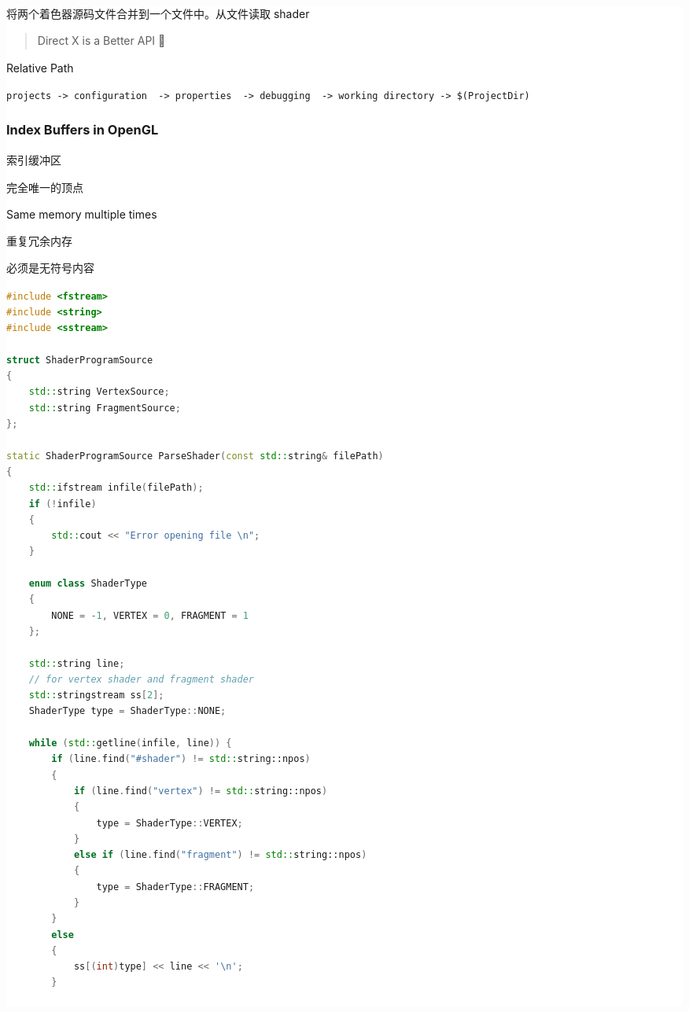 将两个着色器源码文件合并到一个文件中。从文件读取 shader

> Direct X is a Better API 🐶

Relative Path

```undefined
projects -> configuration  -> properties  -> debugging  -> working directory -> $(ProjectDir)
```

### Index Buffers in OpenGL

索引缓冲区

完全唯一的顶点

Same memory multiple times

重复冗余内存

必须是无符号内容

```C++
#include <fstream>
#include <string>
#include <sstream>

struct ShaderProgramSource
{
    std::string VertexSource;
    std::string FragmentSource;
};

static ShaderProgramSource ParseShader(const std::string& filePath)
{
    std::ifstream infile(filePath);
    if (!infile)
    {
        std::cout << "Error opening file \n";
    }

    enum class ShaderType
    {
        NONE = -1, VERTEX = 0, FRAGMENT = 1
    };
    
    std::string line;
    // for vertex shader and fragment shader
    std::stringstream ss[2];
    ShaderType type = ShaderType::NONE;

    while (std::getline(infile, line)) {
        if (line.find("#shader") != std::string::npos)
        {
            if (line.find("vertex") != std::string::npos)
            {
                type = ShaderType::VERTEX;
            }
            else if (line.find("fragment") != std::string::npos)
            {
                type = ShaderType::FRAGMENT;
            }
        }
        else
        {
            ss[(int)type] << line << '\n';
        }
        
```